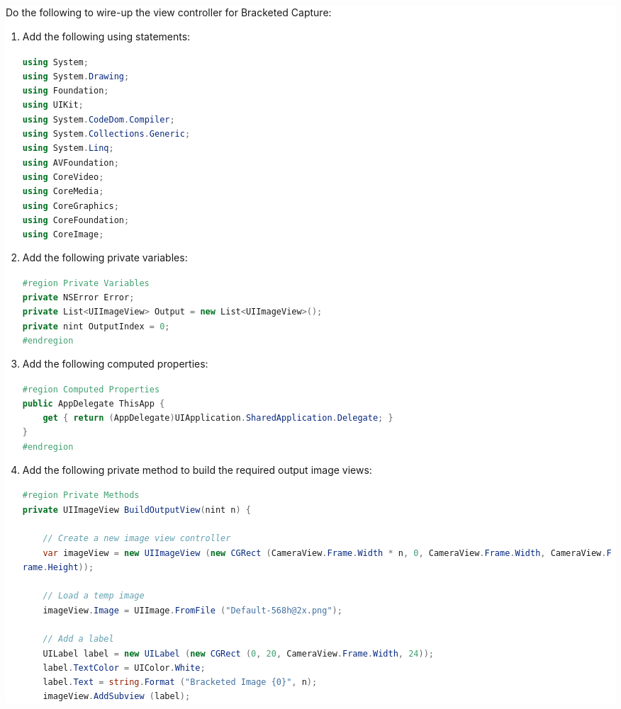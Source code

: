 Do the following to wire-up the view controller for Bracketed Capture:

1. Add the following using statements:

    ```csharp
    using System;
    using System.Drawing;
    using Foundation;
    using UIKit;
    using System.CodeDom.Compiler;
    using System.Collections.Generic;
    using System.Linq;
    using AVFoundation;
    using CoreVideo;
    using CoreMedia;
    using CoreGraphics;
    using CoreFoundation;
    using CoreImage;
    ```

1. Add the following private variables:

    ```csharp
    #region Private Variables
    private NSError Error;
    private List<UIImageView> Output = new List<UIImageView>();
    private nint OutputIndex = 0;
    #endregion
    ```

1. Add the following computed properties:

    ```csharp
    #region Computed Properties
    public AppDelegate ThisApp {
        get { return (AppDelegate)UIApplication.SharedApplication.Delegate; }
    }
    #endregion
    ```

1. Add the following private method to build the required output image views:

    ```csharp
    #region Private Methods
    private UIImageView BuildOutputView(nint n) {

        // Create a new image view controller
        var imageView = new UIImageView (new CGRect (CameraView.Frame.Width * n, 0, CameraView.Frame.Width, CameraView.Frame.Height));

        // Load a temp image
        imageView.Image = UIImage.FromFile ("Default-568h@2x.png");

        // Add a label
        UILabel label = new UILabel (new CGRect (0, 20, CameraView.Frame.Width, 24));
        label.TextColor = UIColor.White;
        label.Text = string.Format ("Bracketed Image {0}", n);
        imageView.AddSubview (label);
